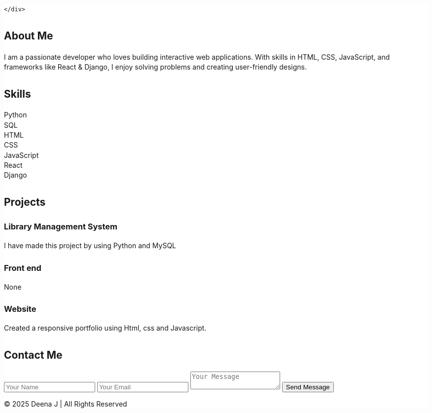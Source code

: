     </div>
  </section>

  
  <section id="about" class="about">
    <h2>About Me</h2>
    <p>
      I am a passionate developer who loves building interactive web applications. 
      With skills in HTML, CSS, JavaScript, and frameworks like React & Django, 
      I enjoy solving problems and creating user-friendly designs.
    </p>
  </section>

  
  <section id="skills" class="skills">
    <h2>Skills</h2>
    <div class="skill-grid">
      <div class="skill">Python</div>
      <div class="skill">SQL</div> 
      <div class="skill">HTML</div>
      <div class="skill">CSS</div>
      <div class="skill">JavaScript</div>
      <div class="skill">React</div>     
      <div class="skill">Django</div>
    </div>
  </section>

  
  <section id="projects" class="projects">
    <h2>Projects</h2>
    <div class="project-grid">
      <div class="project-card">
        <h3>Library Management System</h3>
        <p>I have made this project by using Python and MySQL</p>
      </div>
      <div class="project-card">
        <h3>Front end </h3>
        <p> None</p>
      </div>
      <div class="project-card">
        <h3> Website</h3>
        <p>Created a responsive portfolio using Html, css and Javascript.</p>
      </div>
    </div>
  </section>

  
  <section id="contact" class="contact">
    <h2>Contact Me</h2>
    <form>
      <input type="text" placeholder="Your Name" required>
      <input type="email" placeholder="Your Email" required>
      <textarea placeholder="Your Message"></textarea>
      <button type="submit">Send Message</button>
    </form>
  </section>

  
  <footer>
    <p>© 2025 Deena J | All Rights Reserved</p>
  </footer>
</body>
</html>

